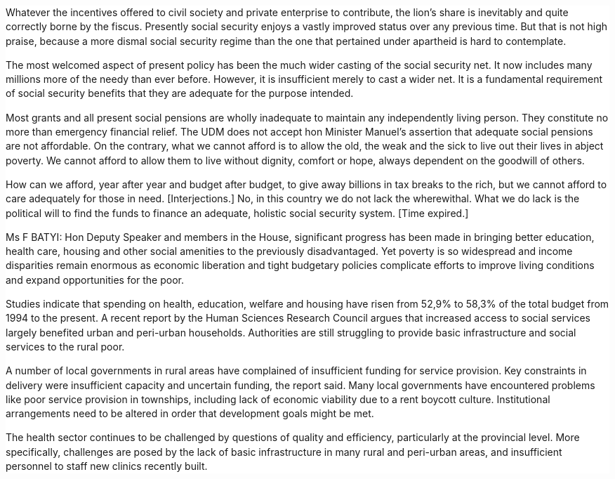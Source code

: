 Whatever the incentives offered to civil society and private enterprise to
contribute, the lion’s share is inevitably and quite correctly borne by the
fiscus. Presently social security enjoys a vastly improved status over any
previous time. But that is not high praise, because a more dismal social
security regime than the one that pertained under apartheid is hard to
contemplate.

The most welcomed aspect of present policy has been the much wider casting
of the social security net. It now includes many millions more of the needy
than ever before. However, it is insufficient merely to cast a wider net.
It is a fundamental requirement of social security benefits that they are
adequate for the purpose intended.

Most grants and all present social pensions are wholly inadequate to
maintain any independently living person. They constitute no more than
emergency financial relief. The UDM does not accept hon Minister Manuel’s
assertion that adequate social pensions are not affordable. On the
contrary, what we cannot afford is to allow the old, the weak and the sick
to live out their lives in abject poverty. We cannot afford to allow them
to live without dignity, comfort or hope, always dependent on the goodwill
of others.

How can we afford, year after year and budget after budget, to give away
billions in tax breaks to the rich, but we cannot afford to care adequately
for those in need. [Interjections.] No, in this country we do not lack the
wherewithal. What we do lack is the political will to find the funds to
finance an adequate, holistic social security system. [Time expired.]

Ms F BATYI: Hon Deputy Speaker and members in the House, significant
progress has been made in bringing better education, health care, housing
and other social amenities to the previously disadvantaged. Yet poverty is
so widespread and income disparities remain enormous as economic liberation
and tight budgetary policies complicate efforts to improve living
conditions and expand opportunities for the poor.

Studies indicate that spending on health, education, welfare and housing
have risen from 52,9% to 58,3% of the total budget from 1994 to the
present. A recent report by the Human Sciences Research Council argues that
increased access to social services largely benefited urban and peri-urban
households. Authorities are still struggling to provide basic
infrastructure and social services to the rural poor.

A number of local governments in rural areas have complained of
insufficient funding for service provision. Key constraints in delivery
were insufficient capacity and uncertain funding, the report said. Many
local governments have encountered problems like poor service provision in
townships, including lack of economic viability due to a rent boycott
culture. Institutional arrangements need to be altered in order that
development goals might be met.

The health sector continues to be challenged by questions of quality and
efficiency, particularly at the provincial level. More specifically,
challenges are posed by the lack of basic infrastructure in many rural and
peri-urban areas, and insufficient personnel to staff new clinics recently
built.
